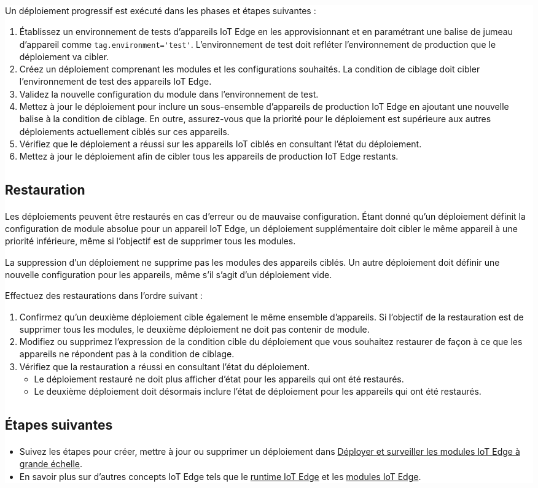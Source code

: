 Un déploiement progressif est exécuté dans les phases et étapes suivantes :

1. Établissez un environnement de tests d’appareils IoT Edge en les approvisionnant et en paramétrant une balise de jumeau d’appareil comme `tag.environment='test'`. L’environnement de test doit refléter l’environnement de production que le déploiement va cibler.
2. Créez un déploiement comprenant les modules et les configurations souhaités. La condition de ciblage doit cibler l’environnement de test des appareils IoT Edge.
3. Validez la nouvelle configuration du module dans l’environnement de test.
4. Mettez à jour le déploiement pour inclure un sous-ensemble d’appareils de production IoT Edge en ajoutant une nouvelle balise à la condition de ciblage. En outre, assurez-vous que la priorité pour le déploiement est supérieure aux autres déploiements actuellement ciblés sur ces appareils.
5. Vérifiez que le déploiement a réussi sur les appareils IoT ciblés en consultant l’état du déploiement.
6. Mettez à jour le déploiement afin de cibler tous les appareils de production IoT Edge restants.

## <a name="rollback"></a>Restauration

Les déploiements peuvent être restaurés en cas d’erreur ou de mauvaise configuration. Étant donné qu’un déploiement définit la configuration de module absolue pour un appareil IoT Edge, un déploiement supplémentaire doit cibler le même appareil à une priorité inférieure, même si l’objectif est de supprimer tous les modules.  

La suppression d’un déploiement ne supprime pas les modules des appareils ciblés. Un autre déploiement doit définir une nouvelle configuration pour les appareils, même s’il s’agit d’un déploiement vide.

Effectuez des restaurations dans l’ordre suivant :

1. Confirmez qu’un deuxième déploiement cible également le même ensemble d’appareils. Si l’objectif de la restauration est de supprimer tous les modules, le deuxième déploiement ne doit pas contenir de module.
2. Modifiez ou supprimez l’expression de la condition cible du déploiement que vous souhaitez restaurer de façon à ce que les appareils ne répondent pas à la condition de ciblage.
3. Vérifiez que la restauration a réussi en consultant l’état du déploiement.
   * Le déploiement restauré ne doit plus afficher d’état pour les appareils qui ont été restaurés.
   * Le deuxième déploiement doit désormais inclure l’état de déploiement pour les appareils qui ont été restaurés.

## <a name="next-steps"></a>Étapes suivantes

* Suivez les étapes pour créer, mettre à jour ou supprimer un déploiement dans [Déployer et surveiller les modules IoT Edge à grande échelle](how-to-deploy-monitor.md).
* En savoir plus sur d’autres concepts IoT Edge tels que le [runtime IoT Edge](iot-edge-runtime.md) et les [modules IoT Edge](iot-edge-modules.md).
